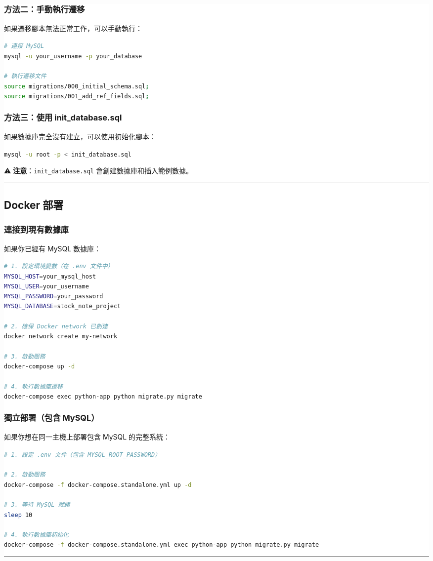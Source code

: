 ### 方法二：手動執行遷移

如果遷移腳本無法正常工作，可以手動執行：

```bash
# 連接 MySQL
mysql -u your_username -p your_database

# 執行遷移文件
source migrations/000_initial_schema.sql;
source migrations/001_add_ref_fields.sql;
```

### 方法三：使用 init_database.sql

如果數據庫完全沒有建立，可以使用初始化腳本：

```bash
mysql -u root -p < init_database.sql
```

⚠️ **注意**：`init_database.sql` 會創建數據庫和插入範例數據。

---

## Docker 部署

### 連接到現有數據庫

如果你已經有 MySQL 數據庫：

```bash
# 1. 設定環境變數（在 .env 文件中）
MYSQL_HOST=your_mysql_host
MYSQL_USER=your_username
MYSQL_PASSWORD=your_password
MYSQL_DATABASE=stock_note_project

# 2. 確保 Docker network 已創建
docker network create my-network

# 3. 啟動服務
docker-compose up -d

# 4. 執行數據庫遷移
docker-compose exec python-app python migrate.py migrate
```

### 獨立部署（包含 MySQL）

如果你想在同一主機上部署包含 MySQL 的完整系統：

```bash
# 1. 設定 .env 文件（包含 MYSQL_ROOT_PASSWORD）

# 2. 啟動服務
docker-compose -f docker-compose.standalone.yml up -d

# 3. 等待 MySQL 就緒
sleep 10

# 4. 執行數據庫初始化
docker-compose -f docker-compose.standalone.yml exec python-app python migrate.py migrate
```

---